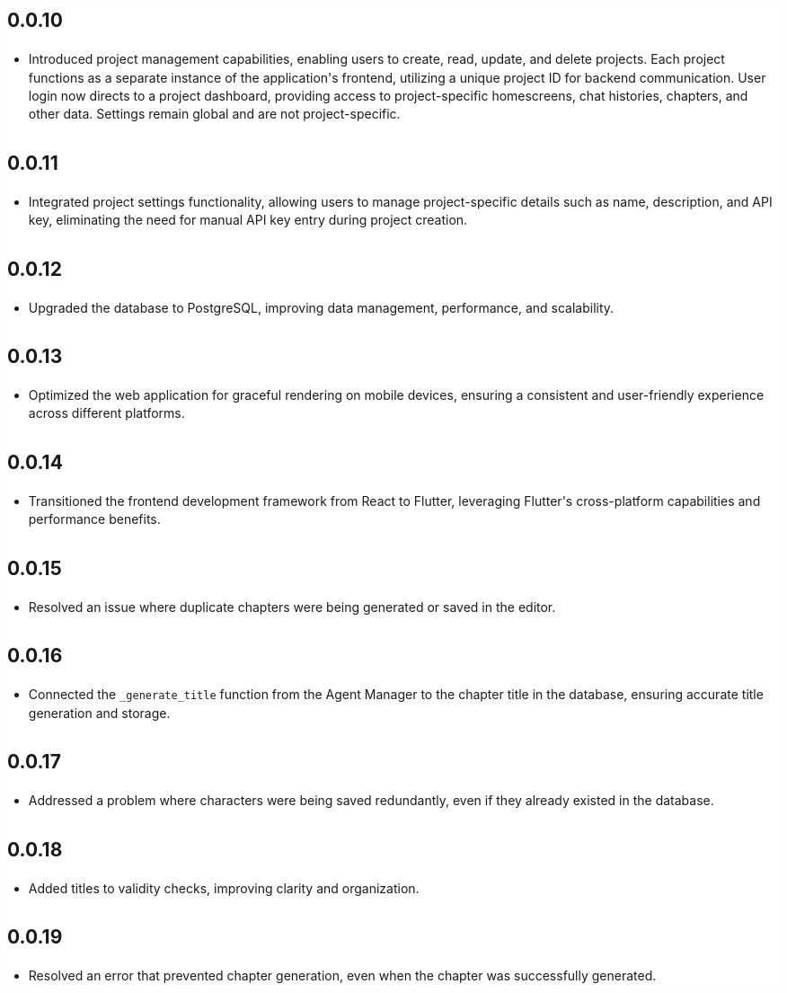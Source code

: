 ## 0.0.10

- Introduced project management capabilities, enabling users to create, read, update, and delete projects. Each project functions as a separate instance of the application's frontend, utilizing a unique project ID for backend communication. User login now directs to a project dashboard, providing access to project-specific homescreens, chat histories, chapters, and other data. Settings remain global and are not project-specific.

## 0.0.11

- Integrated project settings functionality, allowing users to manage project-specific details such as name, description, and API key, eliminating the need for manual API key entry during project creation.

## 0.0.12

- Upgraded the database to PostgreSQL, improving data management, performance, and scalability.

## 0.0.13

- Optimized the web application for graceful rendering on mobile devices, ensuring a consistent and user-friendly experience across different platforms.

## 0.0.14

- Transitioned the frontend development framework from React to Flutter, leveraging Flutter's cross-platform capabilities and performance benefits.

## 0.0.15

- Resolved an issue where duplicate chapters were being generated or saved in the editor.

## 0.0.16

- Connected the `_generate_title` function from the Agent Manager to the chapter title in the database, ensuring accurate title generation and storage.

## 0.0.17

- Addressed a problem where characters were being saved redundantly, even if they already existed in the database.

## 0.0.18

- Added titles to validity checks, improving clarity and organization.

## 0.0.19

- Resolved an error that prevented chapter generation, even when the chapter was successfully generated.
